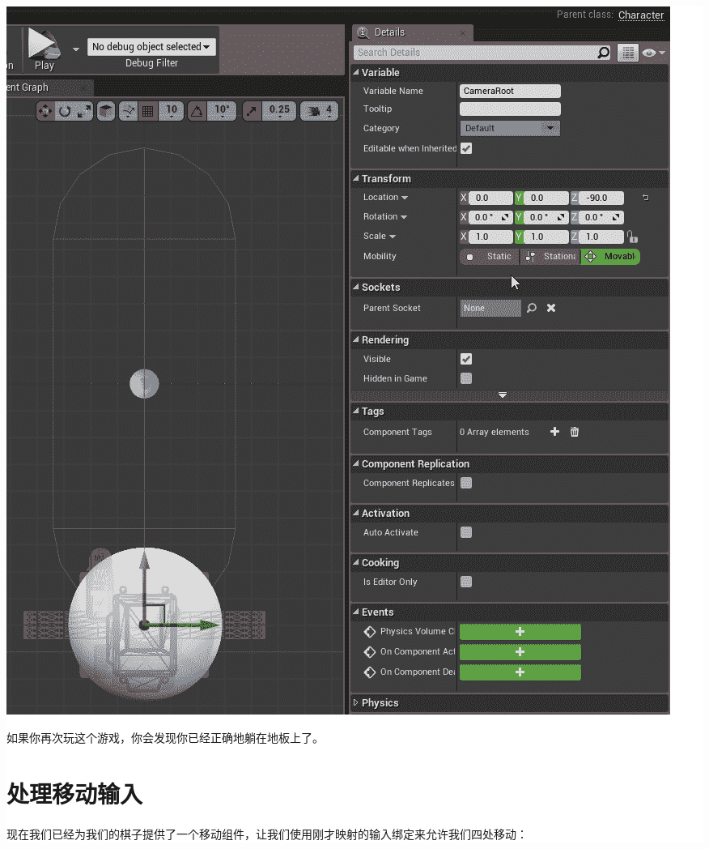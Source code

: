 ![](img/9d554b16-7b84-42c7-8771-950af5758fa4.png)

如果你再次玩这个游戏，你会发现你已经正确地躺在地板上了。

# 处理移动输入

现在我们已经为我们的棋子提供了一个移动组件，让我们使用刚才映射的输入绑定来允许我们四处移动：
